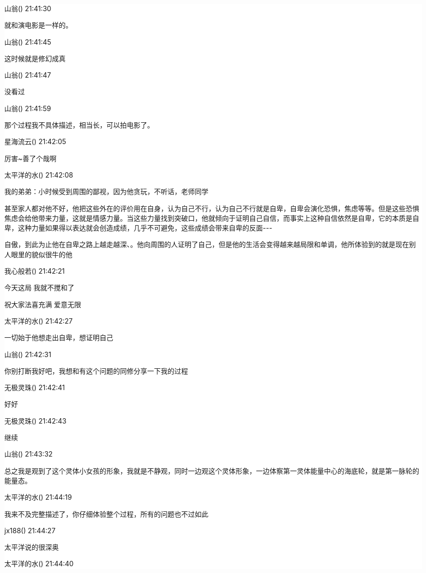 山翁() 21:41:30

就和演电影是一样的。

山翁() 21:41:45

这时候就是修幻成真

山翁() 21:41:47

没看过

山翁() 21:41:59

那个过程我不具体描述，相当长，可以拍电影了。

星海流云() 21:42:05

厉害\~善了个哉啊

太平洋的水() 21:42:08

我的弟弟：小时候受到周围的鄙视，因为他贪玩，不听话，老师同学

甚至家人都对他不好，他把这些外在的评价用在自身，认为自己不行，认为自己不行就是自卑，自卑会演化恐惧，焦虑等等。但是这些恐惧焦虑会给他带来力量，这就是情感力量。当这些力量找到突破口，他就倾向于证明自己自信，而事实上这种自信依然是自卑，它的本质是自卑，这种力量如果得以表达就会创造成绩，几乎不可避免，这些成绩会带来自卑的反面---

自傲，到此为止他在自卑之路上越走越深、。他向周围的人证明了自己，但是他的生活会变得越来越局限和单调，他所体验到的就是现在别人眼里的貌似很牛的他

我心般若() 21:42:21

今天这局 我就不搅和了

祝大家法喜充满 爱意无限

太平洋的水() 21:42:27

一切始于他想走出自卑，想证明自己

山翁() 21:42:31

你别打断我好吧，我想和有这个问题的同修分享一下我的过程

无极灵珠() 21:42:41

好好

无极灵珠() 21:42:43

继续

山翁() 21:43:32

总之我是观到了这个灵体小女孩的形象，我就是不静观，同时一边观这个灵体形象，一边体察第一灵体能量中心的海底轮，就是第一脉轮的能量态。

太平洋的水() 21:44:19

我来不及完整描述了，你仔细体验整个过程，所有的问题也不过如此

jx188() 21:44:27

太平洋说的很深奥

太平洋的水() 21:44:40

